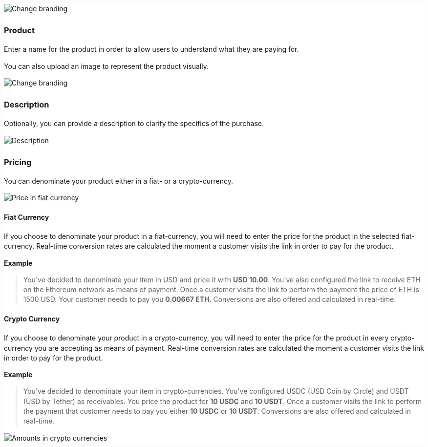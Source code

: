 ![Change branding](/img/examples/payment-links/change-branding.jpg)

### Product

Enter a name for the product in order to allow users to understand what they are paying for.

You can also upload an image to represent the product visually.

![Change branding](/img/examples/payment-links/product.jpg)

### Description

Optionally, you can provide a description to clarify the specifics of the purchase.

![Description](/img/examples/payment-links/description.jpg)

### Pricing

You can denominate your product either in a fiat- or a crypto-currency.

![Price in fiat currency](/img/examples/payment-links/price.jpg)

#### Fiat Currency

If you choose to denominate your product in a fiat-currency, you will need to enter the price for the product in the selected fiat-currency.
Real-time conversion rates are calculated the moment a customer visits the link in order to pay for the product.

**Example**
> You've decided to denominate your item in USD and price it with **USD 10.00**.
> You've also configured the link to receive ETH on the Ethereum network as means of payment.
> Once a customer visits the link to perform the payment the price of ETH is 1500 USD.
> Your customer needs to pay you **0.00667 ETH**.
> Conversions are also offered and calculated in real-time.

#### Crypto Currency

If you choose to denominate your product in a crypto-currency, you will need to enter the price for the product in every crypto-currency you are accepting as means of payment.
Real-time conversion rates are calculated the moment a customer visits the link in order to pay for the product.

**Example**
> You've decided to denominate your item in crypto-currencies.
> You've configured USDC (USD Coin by Circle) and USDT (USD by Tether) as receivables.
> You price the product for **10 USDC** and **10 USDT**.
> Once a customer visits the link to perform the payment that customer needs to pay you either **10 USDC** or **10 USDT**.
> Conversions are also offered and calculated in real-time.

![Amounts in crypto currencies](/img/examples/payment-links/crypto-currency-amounts.jpg)
